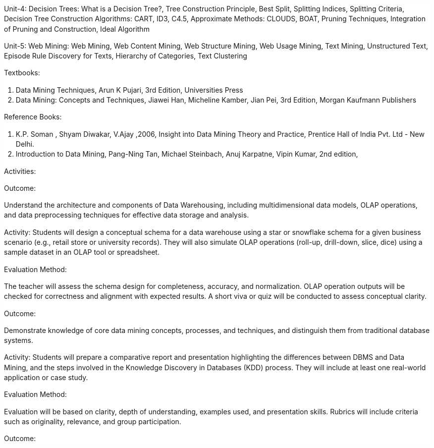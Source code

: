 Unit-4: Decision Trees:
What is a Decision Tree?, Tree Construction Principle, Best Split, Splitting Indices, Splitting
Criteria, Decision Tree Construction Algorithms: CART, ID3, C4.5, Approximate Methods:
CLOUDS, BOAT, Pruning Techniques, Integration of Pruning and Construction, Ideal Algorithm

Unit-5: Web Mining:
Web Mining, Web Content Mining, Web Structure Mining, Web Usage Mining, Text Mining,
Unstructured Text, Episode Rule Discovery for Texts, Hierarchy of Categories, Text Clustering

Textbooks:

1. Data Mining Techniques, Arun K Pujari, 3rd Edition, Universities Press
2. Data Mining: Concepts and Techniques, Jiawei Han, Micheline Kamber, Jian Pei, 3rd
    Edition, Morgan Kaufmann Publishers

Reference Books:

1. K.P. Soman , Shyam Diwakar, V.Ajay ,2006, Insight into Data Mining Theory and
    Practice, Prentice Hall of India Pvt. Ltd - New Delhi.
2. Introduction to Data Mining, Pang-Ning Tan, Michael Steinbach, Anuj Karpatne, Vipin
    Kumar, 2nd edition,

Activities:

Outcome:

Understand the architecture and components of Data Warehousing, including
multidimensional data models, OLAP operations, and data preprocessing techniques for
effective data storage and analysis.


Activity:
Students will design a conceptual schema for a data warehouse using a star or snowflake schema
for a given business scenario (e.g., retail store or university records). They will also simulate
OLAP operations (roll-up, drill-down, slice, dice) using a sample dataset in an OLAP tool or
spreadsheet.

Evaluation Method:

The teacher will assess the schema design for completeness, accuracy, and normalization. OLAP
operation outputs will be checked for correctness and alignment with expected results. A short
viva or quiz will be conducted to assess conceptual clarity.

Outcome:

Demonstrate knowledge of core data mining concepts, processes, and techniques, and
distinguish them from traditional database systems.

Activity:
Students will prepare a comparative report and presentation highlighting the differences between
DBMS and Data Mining, and the steps involved in the Knowledge Discovery in Databases (KDD)
process. They will include at least one real-world application or case study.

Evaluation Method:

Evaluation will be based on clarity, depth of understanding, examples used, and presentation
skills. Rubrics will include criteria such as originality, relevance, and group participation.

Outcome:
